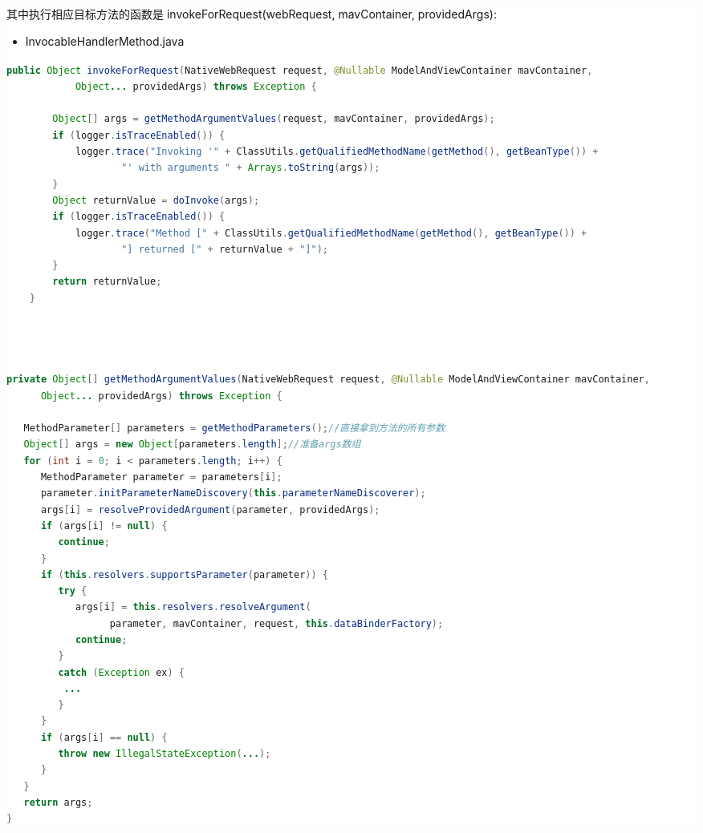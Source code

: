 其中执行相应目标方法的函数是 invokeForRequest(webRequest, mavContainer, providedArgs):

+ InvocableHandlerMethod.java

```java
public Object invokeForRequest(NativeWebRequest request, @Nullable ModelAndViewContainer mavContainer,
			Object... providedArgs) throws Exception {

		Object[] args = getMethodArgumentValues(request, mavContainer, providedArgs);
		if (logger.isTraceEnabled()) {
			logger.trace("Invoking '" + ClassUtils.getQualifiedMethodName(getMethod(), getBeanType()) +
					"' with arguments " + Arrays.toString(args));
		}
		Object returnValue = doInvoke(args);
		if (logger.isTraceEnabled()) {
			logger.trace("Method [" + ClassUtils.getQualifiedMethodName(getMethod(), getBeanType()) +
					"] returned [" + returnValue + "]");
		}
		return returnValue;
	}




private Object[] getMethodArgumentValues(NativeWebRequest request, @Nullable ModelAndViewContainer mavContainer,
      Object... providedArgs) throws Exception {

   MethodParameter[] parameters = getMethodParameters();//直接拿到方法的所有参数
   Object[] args = new Object[parameters.length];//准备args数组
   for (int i = 0; i < parameters.length; i++) {
      MethodParameter parameter = parameters[i];
      parameter.initParameterNameDiscovery(this.parameterNameDiscoverer);
      args[i] = resolveProvidedArgument(parameter, providedArgs);
      if (args[i] != null) {
         continue;
      }
      if (this.resolvers.supportsParameter(parameter)) {
         try {
            args[i] = this.resolvers.resolveArgument(
                  parameter, mavContainer, request, this.dataBinderFactory);
            continue;
         }
         catch (Exception ex) {
          ...
         }
      }
      if (args[i] == null) {
         throw new IllegalStateException(...);
      }
   }
   return args;
}
```
